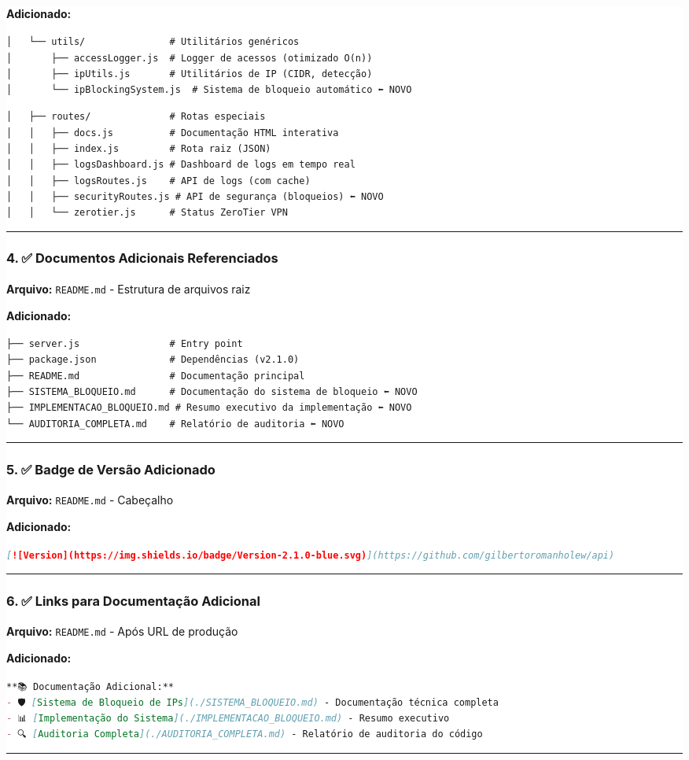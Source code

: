 **Adicionado:**

```markdown
│   └── utils/               # Utilitários genéricos
│       ├── accessLogger.js  # Logger de acessos (otimizado O(n))
│       ├── ipUtils.js       # Utilitários de IP (CIDR, detecção)
│       └── ipBlockingSystem.js  # Sistema de bloqueio automático ⬅️ NOVO
```

```markdown
│   ├── routes/              # Rotas especiais
│   │   ├── docs.js          # Documentação HTML interativa
│   │   ├── index.js         # Rota raiz (JSON)
│   │   ├── logsDashboard.js # Dashboard de logs em tempo real
│   │   ├── logsRoutes.js    # API de logs (com cache)
│   │   ├── securityRoutes.js # API de segurança (bloqueios) ⬅️ NOVO
│   │   └── zerotier.js      # Status ZeroTier VPN
```

---

### 4. ✅ Documentos Adicionais Referenciados

**Arquivo:** `README.md` - Estrutura de arquivos raiz

**Adicionado:**

```markdown
├── server.js                # Entry point
├── package.json             # Dependências (v2.1.0)
├── README.md                # Documentação principal
├── SISTEMA_BLOQUEIO.md      # Documentação do sistema de bloqueio ⬅️ NOVO
├── IMPLEMENTACAO_BLOQUEIO.md # Resumo executivo da implementação ⬅️ NOVO
└── AUDITORIA_COMPLETA.md    # Relatório de auditoria ⬅️ NOVO
```

---

### 5. ✅ Badge de Versão Adicionado

**Arquivo:** `README.md` - Cabeçalho

**Adicionado:**

```markdown
[![Version](https://img.shields.io/badge/Version-2.1.0-blue.svg)](https://github.com/gilbertoromanholew/api)
```

---

### 6. ✅ Links para Documentação Adicional

**Arquivo:** `README.md` - Após URL de produção

**Adicionado:**

```markdown
**📚 Documentação Adicional:**
- 🛡️ [Sistema de Bloqueio de IPs](./SISTEMA_BLOQUEIO.md) - Documentação técnica completa
- 📊 [Implementação do Sistema](./IMPLEMENTACAO_BLOQUEIO.md) - Resumo executivo
- 🔍 [Auditoria Completa](./AUDITORIA_COMPLETA.md) - Relatório de auditoria do código
```

---